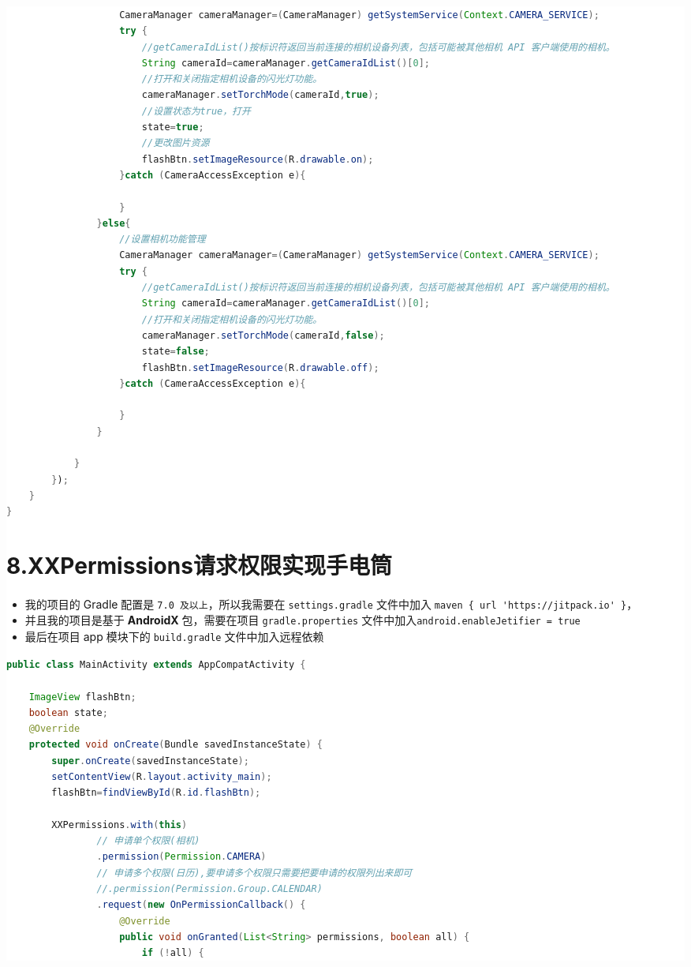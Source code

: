 ```java
                    CameraManager cameraManager=(CameraManager) getSystemService(Context.CAMERA_SERVICE);
                    try {
                        //getCameraIdList()按标识符返回当前连接的相机设备列表，包括可能被其他相机 API 客户端使用的相机。
                        String cameraId=cameraManager.getCameraIdList()[0];
                        //打开和关闭指定相机设备的闪光灯功能。
                        cameraManager.setTorchMode(cameraId,true);
                        //设置状态为true，打开
                        state=true;
                        //更改图片资源
                        flashBtn.setImageResource(R.drawable.on);
                    }catch (CameraAccessException e){

                    }
                }else{
                    //设置相机功能管理
                    CameraManager cameraManager=(CameraManager) getSystemService(Context.CAMERA_SERVICE);
                    try {
                        //getCameraIdList()按标识符返回当前连接的相机设备列表，包括可能被其他相机 API 客户端使用的相机。
                        String cameraId=cameraManager.getCameraIdList()[0];
                        //打开和关闭指定相机设备的闪光灯功能。
                        cameraManager.setTorchMode(cameraId,false);
                        state=false;
                        flashBtn.setImageResource(R.drawable.off);
                    }catch (CameraAccessException e){

                    }
                }

            }
        });
    }
}
```

# 8.XXPermissions请求权限实现手电筒

-  我的项目的 Gradle 配置是 `7.0 及以上`，所以我需要在 `settings.gradle` 文件中加入 `maven { url 'https://jitpack.io' }`， 
-  并且我的项目是基于 **AndroidX** 包，需要在项目 `gradle.properties` 文件中加入`android.enableJetifier = true` 
-  最后在项目 app 模块下的 `build.gradle` 文件中加入远程依赖 

```java
public class MainActivity extends AppCompatActivity {

    ImageView flashBtn;
    boolean state;
    @Override
    protected void onCreate(Bundle savedInstanceState) {
        super.onCreate(savedInstanceState);
        setContentView(R.layout.activity_main);
        flashBtn=findViewById(R.id.flashBtn);

        XXPermissions.with(this)
                // 申请单个权限(相机)
                .permission(Permission.CAMERA)
                // 申请多个权限(日历),要申请多个权限只需要把要申请的权限列出来即可
                //.permission(Permission.Group.CALENDAR)
                .request(new OnPermissionCallback() {
                    @Override
                    public void onGranted(List<String> permissions, boolean all) {
                        if (!all) {
```